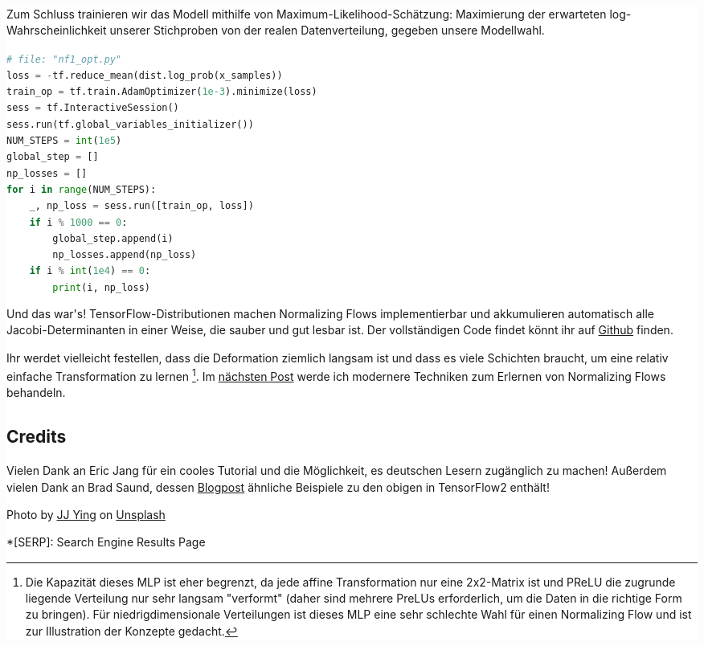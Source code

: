 Zum Schluss trainieren wir das Modell mithilfe von Maximum-Likelihood-Schätzung: Maximierung der erwarteten log-Wahrscheinlichkeit unserer Stichproben von der realen Datenverteilung, gegeben unsere Modellwahl.

~~~python
# file: "nf1_opt.py"
loss = -tf.reduce_mean(dist.log_prob(x_samples))
train_op = tf.train.AdamOptimizer(1e-3).minimize(loss)
sess = tf.InteractiveSession()
sess.run(tf.global_variables_initializer())
NUM_STEPS = int(1e5)
global_step = []
np_losses = []
for i in range(NUM_STEPS):
    _, np_loss = sess.run([train_op, loss])
    if i % 1000 == 0:
        global_step.append(i)
        np_losses.append(np_loss)
    if i % int(1e4) == 0:
        print(i, np_loss)
~~~

Und das war's! TensorFlow-Distributionen machen Normalizing Flows implementierbar und akkumulieren automatisch alle Jacobi-Determinanten in einer Weise, die sauber und gut lesbar ist. Der vollständigen Code findet könnt ihr auf [Github](https://github.com/ericjang/normalizing-flows-tutorial/blob/master/nf_part1_intro.ipynb) finden.

Ihr werdet vielleicht festellen, dass die Deformation ziemlich langsam ist und dass es viele Schichten braucht, um eine relativ einfache Transformation zu lernen [^5]. Im [nächsten Post](http://blog.evjang.com/2018/01/nf2.html) werde ich modernere Techniken zum Erlernen von Normalizing Flows behandeln.

[^5]: Die Kapazität dieses MLP ist eher begrenzt, da jede affine Transformation nur eine 2x2-Matrix ist und PReLU die zugrunde liegende Verteilung nur sehr langsam "verformt" (daher sind mehrere PreLUs erforderlich, um die Daten in die richtige Form zu bringen). Für niedrigdimensionale Verteilungen ist dieses MLP eine sehr schlechte Wahl für einen Normalizing Flow und ist zur Illustration der Konzepte gedacht.

## Credits

Vielen Dank an Eric Jang für ein cooles Tutorial und die Möglichkeit, es deutschen Lesern zugänglich zu machen!
Außerdem vielen Dank an Brad Saund, dessen [Blogpost](https://www.bradsaund.com/post/normalizing_flows/) ähnliche Beispiele zu den obigen in TensorFlow2 enthält!


<span>Photo by <a href="https://unsplash.com/@jjying?utm_source=unsplash&amp;utm_medium=referral&amp;utm_content=creditCopyText">JJ Ying</a> on <a href="https://unsplash.com/?utm_source=unsplash&amp;utm_medium=referral&amp;utm_content=creditCopyText">Unsplash</a></span>

*[SERP]: Search Engine Results Page


[^1]: Die Vorstellung, dass wir unseren Datensatz mit \*neuen\* Informationen aus einem endlichen Datensatz erweitern können, ist ziemlich beunruhigend, und es muss sich erst noch zeigen, ob probabilistisches maschinelles Lernen wirklich echte generative Prozesse ersetzen kann (z. B. die Simulation der Flüssigkeitsdynamik), oder ob es am Ende des Tages nur zur Amortisierung von Berechnungen taugt und jede Verallgemeinerung, die wir über die Trainings-/Testverteilung erhalten, ein glücklicher Zufall ist.
[^2]: [A note on the evaluation of generative models](https://arxiv.org/abs/1511.01844) ist eine anregende Diskussion darüber, dass eine hohe log-likelihood weder ausreichend noch notwendig ist, um "plausible" Bilder zu erzeugen. Dennoch ist es besser als nichts und in der Praxis ein nützliches Diagnoseinstrument.
[^3]: Es gibt eine Verbindung zwischen Normalizing Flows und GANs über Encoder-Decoder-GAN-Architekturen, die die Inverse des Generators lernen (ALI / BiGAN). Da es einen separaten Encoder gibt, der versucht, $u=G^{-1}(X)$ so wiederherzustellen, $dass X=G(u)$ ist, kann man sich den Generator als einen Flow für die einfache uniforme Verteilung vorstellen. Wir wissen jedoch nicht, wie wir den Betrag der Volumenexpansion/-kontraktion in Bezug auf $X$ berechnen können, so dass wir die Dichte nicht aus GANs gewinnen können. Es ist jedoch wahrscheinlich nicht völlig unvernünftig, die log-det-Jacobimatrix numerisch zu modellieren oder eine Art von Linearzeit-Jacobimatrix durch Konstruktion zu erzwingen.
[^4]: Das Lemma "Die Determinante einer Diagonalmatrix ist das Produkt der Diagonaleinträge" ist aus geometrischer Sicht recht intuitiv: Die Längenverzerrung jeder Dimension ist unabhängig von den anderen Dimensionen, so dass die gesamte Volumenänderung nur das Produkt der Änderungen in jeder Richtung ist, als ob wir das Volumen eines hochdimensionalen rechteckigen Prismas berechnen würden.